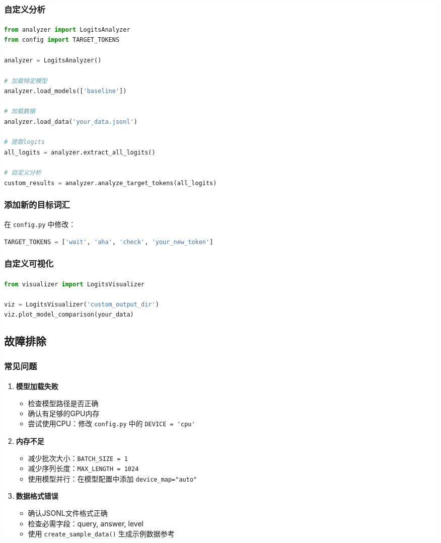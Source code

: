 ### 自定义分析

```python
from analyzer import LogitsAnalyzer
from config import TARGET_TOKENS

analyzer = LogitsAnalyzer()

# 加载特定模型
analyzer.load_models(['baseline'])

# 加载数据
analyzer.load_data('your_data.jsonl')

# 提取logits
all_logits = analyzer.extract_all_logits()

# 自定义分析
custom_results = analyzer.analyze_target_tokens(all_logits)
```

### 添加新的目标词汇

在 `config.py` 中修改：

```python
TARGET_TOKENS = ['wait', 'aha', 'check', 'your_new_token']
```

### 自定义可视化

```python
from visualizer import LogitsVisualizer

viz = LogitsVisualizer('custom_output_dir')
viz.plot_model_comparison(your_data)
```

## 故障排除

### 常见问题

1. **模型加载失败**
   - 检查模型路径是否正确
   - 确认有足够的GPU内存
   - 尝试使用CPU：修改 `config.py` 中的 `DEVICE = 'cpu'`

2. **内存不足**
   - 减少批次大小：`BATCH_SIZE = 1`
   - 减少序列长度：`MAX_LENGTH = 1024`
   - 使用模型并行：在模型配置中添加 `device_map="auto"`

3. **数据格式错误**
   - 确认JSONL文件格式正确
   - 检查必需字段：query, answer, level
   - 使用 `create_sample_data()` 生成示例数据参考
